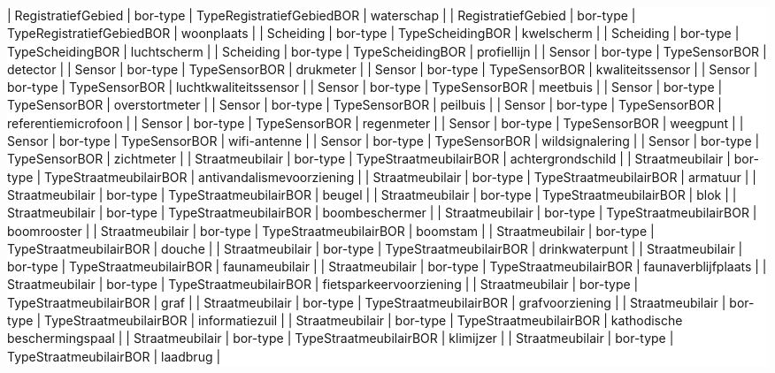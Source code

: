 | RegistratiefGebied      | bor-type            | TypeRegistratiefGebiedBOR               | waterschap                                    |
| RegistratiefGebied      | bor-type            | TypeRegistratiefGebiedBOR               | woonplaats                                    |
| Scheiding               | bor-type            | TypeScheidingBOR                        | kwelscherm                                    |
| Scheiding               | bor-type            | TypeScheidingBOR                        | luchtscherm                                   |
| Scheiding               | bor-type            | TypeScheidingBOR                        | profiellijn                                   |
| Sensor                  | bor-type            | TypeSensorBOR                           | detector                                      |
| Sensor                  | bor-type            | TypeSensorBOR                           | drukmeter                                     |
| Sensor                  | bor-type            | TypeSensorBOR                           | kwaliteitssensor                              |
| Sensor                  | bor-type            | TypeSensorBOR                           | luchtkwaliteitssensor                         |
| Sensor                  | bor-type            | TypeSensorBOR                           | meetbuis                                      |
| Sensor                  | bor-type            | TypeSensorBOR                           | overstortmeter                                |
| Sensor                  | bor-type            | TypeSensorBOR                           | peilbuis                                      |
| Sensor                  | bor-type            | TypeSensorBOR                           | referentiemicrofoon                           |
| Sensor                  | bor-type            | TypeSensorBOR                           | regenmeter                                    |
| Sensor                  | bor-type            | TypeSensorBOR                           | weegpunt                                      |
| Sensor                  | bor-type            | TypeSensorBOR                           | wifi-antenne                                  |
| Sensor                  | bor-type            | TypeSensorBOR                           | wildsignalering                               |
| Sensor                  | bor-type            | TypeSensorBOR                           | zichtmeter                                    |
| Straatmeubilair         | bor-type            | TypeStraatmeubilairBOR                  | achtergrondschild                             |
| Straatmeubilair         | bor-type            | TypeStraatmeubilairBOR                  | antivandalismevoorziening                     |
| Straatmeubilair         | bor-type            | TypeStraatmeubilairBOR                  | armatuur                                      |
| Straatmeubilair         | bor-type            | TypeStraatmeubilairBOR                  | beugel                                        |
| Straatmeubilair         | bor-type            | TypeStraatmeubilairBOR                  | blok                                          |
| Straatmeubilair         | bor-type            | TypeStraatmeubilairBOR                  | boombeschermer                                |
| Straatmeubilair         | bor-type            | TypeStraatmeubilairBOR                  | boomrooster                                   |
| Straatmeubilair         | bor-type            | TypeStraatmeubilairBOR                  | boomstam                                      |
| Straatmeubilair         | bor-type            | TypeStraatmeubilairBOR                  | douche                                        |
| Straatmeubilair         | bor-type            | TypeStraatmeubilairBOR                  | drinkwaterpunt                                |
| Straatmeubilair         | bor-type            | TypeStraatmeubilairBOR                  | faunameubilair                                |
| Straatmeubilair         | bor-type            | TypeStraatmeubilairBOR                  | faunaverblijfplaats                           |
| Straatmeubilair         | bor-type            | TypeStraatmeubilairBOR                  | fietsparkeervoorziening                       |
| Straatmeubilair         | bor-type            | TypeStraatmeubilairBOR                  | graf                                          |
| Straatmeubilair         | bor-type            | TypeStraatmeubilairBOR                  | grafvoorziening                               |
| Straatmeubilair         | bor-type            | TypeStraatmeubilairBOR                  | informatiezuil                                |
| Straatmeubilair         | bor-type            | TypeStraatmeubilairBOR                  | kathodische beschermingspaal                  |
| Straatmeubilair         | bor-type            | TypeStraatmeubilairBOR                  | klimijzer                                     |
| Straatmeubilair         | bor-type            | TypeStraatmeubilairBOR                  | laadbrug                                      |